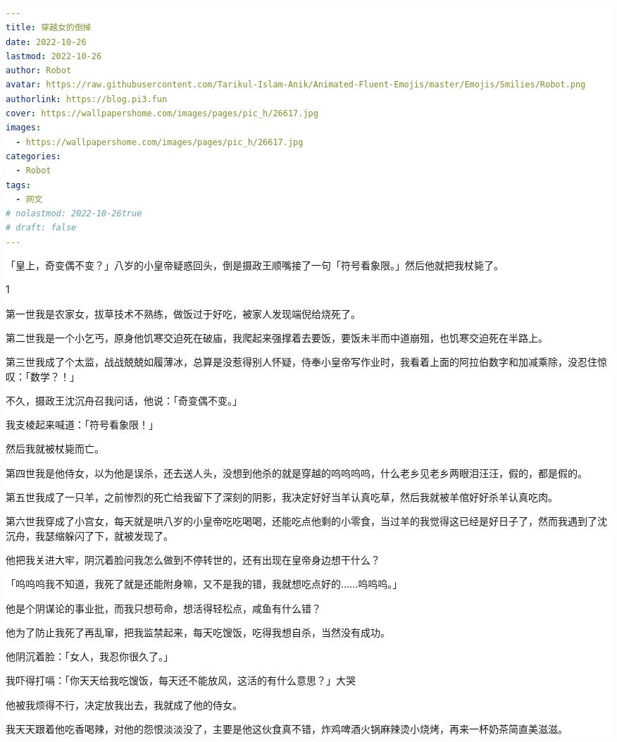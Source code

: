 ```yaml
---
title: 穿越女的倒掉
date: 2022-10-26
lastmod: 2022-10-26
author: Robot
avatar: https://raw.githubusercontent.com/Tarikul-Islam-Anik/Animated-Fluent-Emojis/master/Emojis/Smilies/Robot.png
authorlink: https://blog.pi3.fun
cover: https://wallpapershome.com/images/pages/pic_h/26617.jpg
images:
  - https://wallpapershome.com/images/pages/pic_h/26617.jpg
categories:
  - Robot
tags:
  - 网文
# nolastmod: 2022-10-26true
# draft: false
---
```




「皇上，奇变偶不变？」八岁的小皇帝疑惑回头，倒是摄政王顺嘴接了一句「符号看象限。」然后他就把我杖毙了。

1

第一世我是农家女，拔草技术不熟练，做饭过于好吃，被家人发现端倪给烧死了。

第二世我是一个小乞丐，原身他饥寒交迫死在破庙，我爬起来强撑着去要饭，要饭未半而中道崩殂，也饥寒交迫死在半路上。

第三世我成了个太监，战战兢兢如履薄冰，总算是没惹得别人怀疑，侍奉小皇帝写作业时，我看着上面的阿拉伯数字和加减乘除，没忍住惊叹：「数学？！」

不久，摄政王沈沉舟召我问话，他说：「奇变偶不变。」

我支棱起来喊道：「符号看象限！」

然后我就被杖毙而亡。

第四世我是他侍女，以为他是误杀，还去送人头，没想到他杀的就是穿越的呜呜呜呜，什么老乡见老乡两眼泪汪汪，假的，都是假的。

第五世我成了一只羊，之前惨烈的死亡给我留下了深刻的阴影，我决定好好当羊认真吃草，然后我就被羊倌好好杀羊认真吃肉。

第六世我穿成了小宫女，每天就是哄八岁的小皇帝吃吃喝喝，还能吃点他剩的小零食，当过羊的我觉得这已经是好日子了，然而我遇到了沈沉舟，我瑟缩躲闪了下，就被发现了。

他把我关进大牢，阴沉着脸问我怎么做到不停转世的，还有出现在皇帝身边想干什么？

「呜呜呜我不知道，我死了就是还能附身嘛，又不是我的错，我就想吃点好的……呜呜呜。」

他是个阴谋论的事业批，而我只想苟命，想活得轻松点，咸鱼有什么错？

他为了防止我死了再乱窜，把我监禁起来，每天吃馊饭，吃得我想自杀，当然没有成功。

他阴沉着脸：「女人，我忍你很久了。」

我吓得打嗝：「你天天给我吃馊饭，每天还不能放风，这活的有什么意思？」大哭

他被我烦得不行，决定放我出去，我就成了他的侍女。

我天天跟着他吃香喝辣，对他的怨恨淡淡没了，主要是他这伙食真不错，炸鸡啤酒火锅麻辣烫小烧烤，再来一杯奶茶简直美滋滋。
